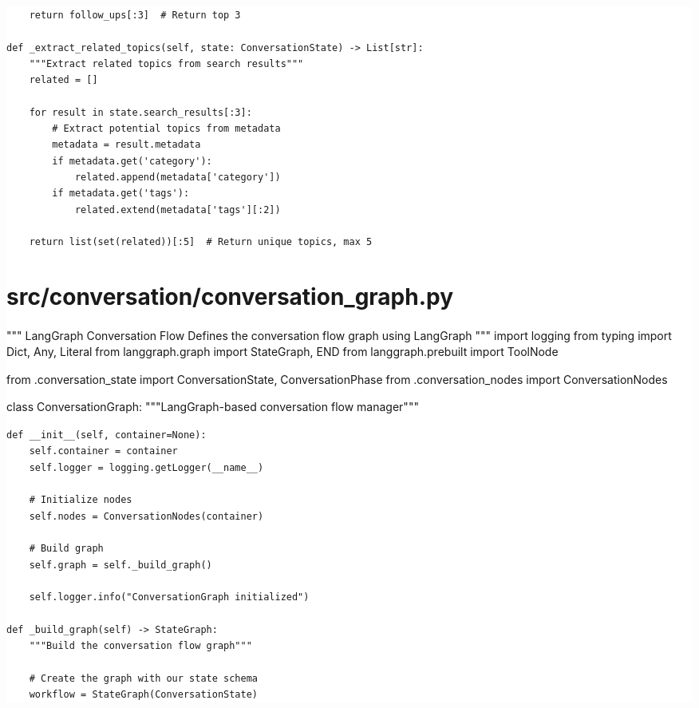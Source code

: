         return follow_ups[:3]  # Return top 3
    
    def _extract_related_topics(self, state: ConversationState) -> List[str]:
        """Extract related topics from search results"""
        related = []
        
        for result in state.search_results[:3]:
            # Extract potential topics from metadata
            metadata = result.metadata
            if metadata.get('category'):
                related.append(metadata['category'])
            if metadata.get('tags'):
                related.extend(metadata['tags'][:2])
        
        return list(set(related))[:5]  # Return unique topics, max 5

# src/conversation/conversation_graph.py
"""
LangGraph Conversation Flow
Defines the conversation flow graph using LangGraph
"""
import logging
from typing import Dict, Any, Literal
from langgraph.graph import StateGraph, END
from langgraph.prebuilt import ToolNode

from .conversation_state import ConversationState, ConversationPhase
from .conversation_nodes import ConversationNodes

class ConversationGraph:
    """LangGraph-based conversation flow manager"""
    
    def __init__(self, container=None):
        self.container = container
        self.logger = logging.getLogger(__name__)
        
        # Initialize nodes
        self.nodes = ConversationNodes(container)
        
        # Build graph
        self.graph = self._build_graph()
        
        self.logger.info("ConversationGraph initialized")
    
    def _build_graph(self) -> StateGraph:
        """Build the conversation flow graph"""
        
        # Create the graph with our state schema
        workflow = StateGraph(ConversationState)
        